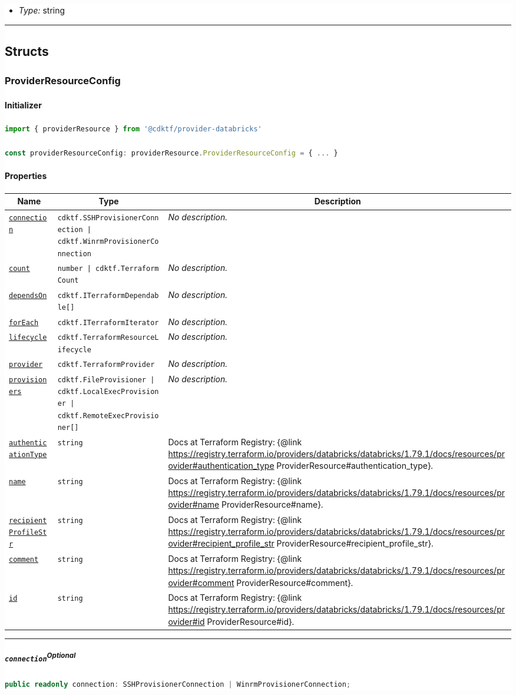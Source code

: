 - *Type:* string

---

## Structs <a name="Structs" id="Structs"></a>

### ProviderResourceConfig <a name="ProviderResourceConfig" id="@cdktf/provider-databricks.providerResource.ProviderResourceConfig"></a>

#### Initializer <a name="Initializer" id="@cdktf/provider-databricks.providerResource.ProviderResourceConfig.Initializer"></a>

```typescript
import { providerResource } from '@cdktf/provider-databricks'

const providerResourceConfig: providerResource.ProviderResourceConfig = { ... }
```

#### Properties <a name="Properties" id="Properties"></a>

| **Name** | **Type** | **Description** |
| --- | --- | --- |
| <code><a href="#@cdktf/provider-databricks.providerResource.ProviderResourceConfig.property.connection">connection</a></code> | <code>cdktf.SSHProvisionerConnection \| cdktf.WinrmProvisionerConnection</code> | *No description.* |
| <code><a href="#@cdktf/provider-databricks.providerResource.ProviderResourceConfig.property.count">count</a></code> | <code>number \| cdktf.TerraformCount</code> | *No description.* |
| <code><a href="#@cdktf/provider-databricks.providerResource.ProviderResourceConfig.property.dependsOn">dependsOn</a></code> | <code>cdktf.ITerraformDependable[]</code> | *No description.* |
| <code><a href="#@cdktf/provider-databricks.providerResource.ProviderResourceConfig.property.forEach">forEach</a></code> | <code>cdktf.ITerraformIterator</code> | *No description.* |
| <code><a href="#@cdktf/provider-databricks.providerResource.ProviderResourceConfig.property.lifecycle">lifecycle</a></code> | <code>cdktf.TerraformResourceLifecycle</code> | *No description.* |
| <code><a href="#@cdktf/provider-databricks.providerResource.ProviderResourceConfig.property.provider">provider</a></code> | <code>cdktf.TerraformProvider</code> | *No description.* |
| <code><a href="#@cdktf/provider-databricks.providerResource.ProviderResourceConfig.property.provisioners">provisioners</a></code> | <code>cdktf.FileProvisioner \| cdktf.LocalExecProvisioner \| cdktf.RemoteExecProvisioner[]</code> | *No description.* |
| <code><a href="#@cdktf/provider-databricks.providerResource.ProviderResourceConfig.property.authenticationType">authenticationType</a></code> | <code>string</code> | Docs at Terraform Registry: {@link https://registry.terraform.io/providers/databricks/databricks/1.79.1/docs/resources/provider#authentication_type ProviderResource#authentication_type}. |
| <code><a href="#@cdktf/provider-databricks.providerResource.ProviderResourceConfig.property.name">name</a></code> | <code>string</code> | Docs at Terraform Registry: {@link https://registry.terraform.io/providers/databricks/databricks/1.79.1/docs/resources/provider#name ProviderResource#name}. |
| <code><a href="#@cdktf/provider-databricks.providerResource.ProviderResourceConfig.property.recipientProfileStr">recipientProfileStr</a></code> | <code>string</code> | Docs at Terraform Registry: {@link https://registry.terraform.io/providers/databricks/databricks/1.79.1/docs/resources/provider#recipient_profile_str ProviderResource#recipient_profile_str}. |
| <code><a href="#@cdktf/provider-databricks.providerResource.ProviderResourceConfig.property.comment">comment</a></code> | <code>string</code> | Docs at Terraform Registry: {@link https://registry.terraform.io/providers/databricks/databricks/1.79.1/docs/resources/provider#comment ProviderResource#comment}. |
| <code><a href="#@cdktf/provider-databricks.providerResource.ProviderResourceConfig.property.id">id</a></code> | <code>string</code> | Docs at Terraform Registry: {@link https://registry.terraform.io/providers/databricks/databricks/1.79.1/docs/resources/provider#id ProviderResource#id}. |

---

##### `connection`<sup>Optional</sup> <a name="connection" id="@cdktf/provider-databricks.providerResource.ProviderResourceConfig.property.connection"></a>

```typescript
public readonly connection: SSHProvisionerConnection | WinrmProvisionerConnection;
```

